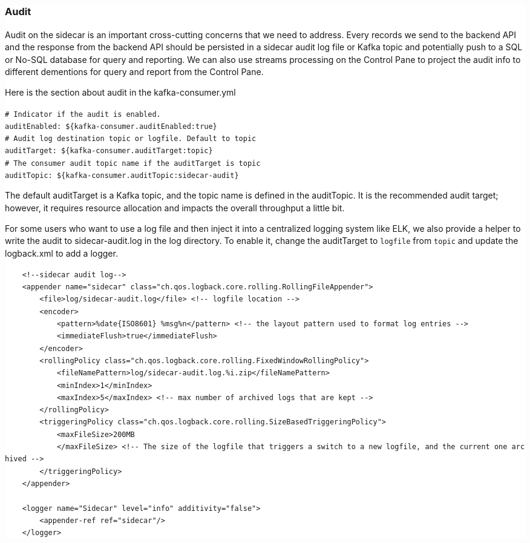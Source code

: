 ### Audit

Audit on the sidecar is an important cross-cutting concerns that we need to address. Every records we send to the backend API and the response from the backend API should be persisted in a sidecar audit log file or Kafka topic and potentially push to a SQL or No-SQL database for query and reporting. We can also use streams processing on the Control Pane to project the audit info to different dementions for query and report from the Control Pane. 

Here is the section about audit in the kafka-consumer.yml 

```
# Indicator if the audit is enabled.
auditEnabled: ${kafka-consumer.auditEnabled:true}
# Audit log destination topic or logfile. Default to topic
auditTarget: ${kafka-consumer.auditTarget:topic}
# The consumer audit topic name if the auditTarget is topic
auditTopic: ${kafka-consumer.auditTopic:sidecar-audit}
```

The default auditTarget is a Kafka topic, and the topic name is defined in the auditTopic. It is the recommended audit target; however, it requires resource allocation and impacts the overall throughput a little bit. 

For some users who want to use a log file and then inject it into a centralized logging system like ELK, we also provide a helper to write the audit to sidecar-audit.log in the log directory. To enable it, change the auditTarget to `logfile` from `topic` and update the logback.xml to add a logger. 

```
    <!--sidecar audit log-->
    <appender name="sidecar" class="ch.qos.logback.core.rolling.RollingFileAppender">
        <file>log/sidecar-audit.log</file> <!-- logfile location -->
        <encoder>
            <pattern>%date{ISO8601} %msg%n</pattern> <!-- the layout pattern used to format log entries -->
            <immediateFlush>true</immediateFlush>
        </encoder>
        <rollingPolicy class="ch.qos.logback.core.rolling.FixedWindowRollingPolicy">
            <fileNamePattern>log/sidecar-audit.log.%i.zip</fileNamePattern>
            <minIndex>1</minIndex>
            <maxIndex>5</maxIndex> <!-- max number of archived logs that are kept -->
        </rollingPolicy>
        <triggeringPolicy class="ch.qos.logback.core.rolling.SizeBasedTriggeringPolicy">
            <maxFileSize>200MB
            </maxFileSize> <!-- The size of the logfile that triggers a switch to a new logfile, and the current one archived -->
        </triggeringPolicy>
    </appender>

    <logger name="Sidecar" level="info" additivity="false">
        <appender-ref ref="sidecar"/>
    </logger>

```
